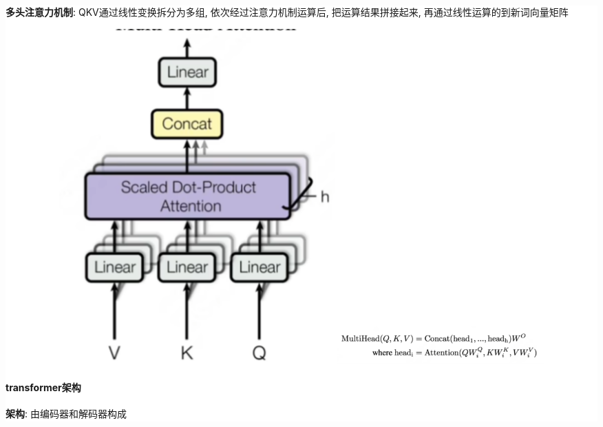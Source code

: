 **多头注意力机制**: QKV通过线性变换拆分为多组, 依次经过注意力机制运算后, 把运算结果拼接起来, 再通过线性运算的到新词向量矩阵
<div align="center">
<img src="img/6_11.png" alt="多头注意力机制" width="400">
<img src="img/6_13.png" alt="多头注意力机制计算公式" width="300">
</div>


#### transformer架构

**架构**: 由编码器和解码器构成
<div align="center">